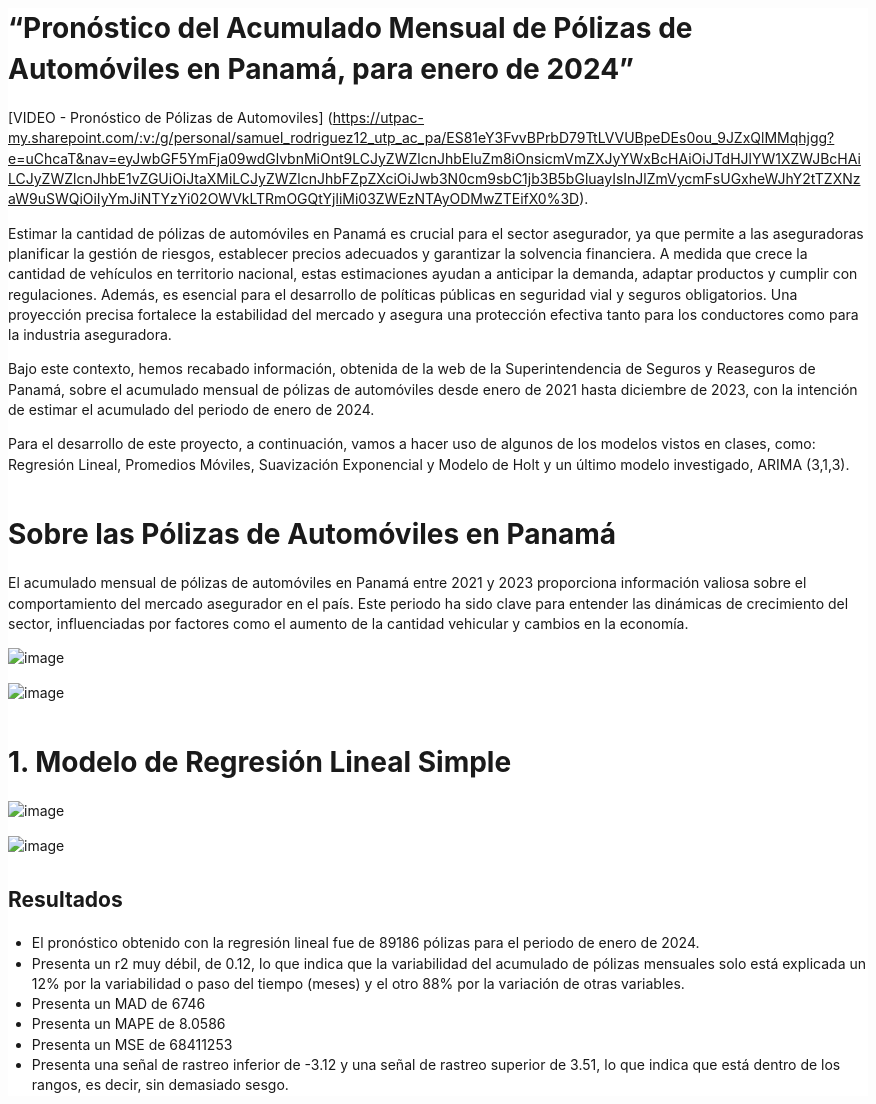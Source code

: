 # “Pronóstico del Acumulado Mensual de Pólizas de Automóviles en Panamá, para enero de 2024”

[VIDEO - Pronóstico de Pólizas de Automoviles] (https://utpac-my.sharepoint.com/:v:/g/personal/samuel_rodriguez12_utp_ac_pa/ES81eY3FvvBPrbD79TtLVVUBpeDEs0ou_9JZxQlMMqhjgg?e=uChcaT&nav=eyJwbGF5YmFja09wdGlvbnMiOnt9LCJyZWZlcnJhbEluZm8iOnsicmVmZXJyYWxBcHAiOiJTdHJlYW1XZWJBcHAiLCJyZWZlcnJhbE1vZGUiOiJtaXMiLCJyZWZlcnJhbFZpZXciOiJwb3N0cm9sbC1jb3B5bGluayIsInJlZmVycmFsUGxheWJhY2tTZXNzaW9uSWQiOiIyYmJiNTYzYi02OWVkLTRmOGQtYjliMi03ZWEzNTAyODMwZTEifX0%3D).

Estimar la cantidad de pólizas de automóviles en Panamá es crucial para el sector asegurador, ya que permite a las aseguradoras planificar la gestión de riesgos, establecer precios adecuados y garantizar la solvencia financiera. A medida que crece la cantidad de vehículos en territorio nacional, estas estimaciones ayudan a anticipar la demanda, adaptar productos y cumplir con regulaciones. Además, es esencial para el desarrollo de políticas públicas en seguridad vial y seguros obligatorios. Una proyección precisa fortalece la estabilidad del mercado y asegura una protección efectiva tanto para los conductores como para la industria aseguradora.

Bajo este contexto, hemos recabado información, obtenida de la web de la Superintendencia de Seguros y Reaseguros de Panamá, sobre el acumulado mensual de pólizas de automóviles desde enero de 2021 hasta diciembre de 2023, con la intención de estimar el acumulado del periodo de enero de 2024.

Para el desarrollo de este proyecto, a continuación, vamos a hacer uso de algunos de los modelos vistos en clases, como: Regresión Lineal, Promedios Móviles, Suavización Exponencial y Modelo de Holt y un último modelo investigado, ARIMA (3,1,3).

# Sobre las Pólizas de Automóviles en Panamá

El acumulado mensual de pólizas de automóviles en Panamá entre 2021 y 2023 proporciona información valiosa sobre el comportamiento del mercado asegurador en el país. Este periodo ha sido clave para entender las dinámicas de crecimiento del sector, influenciadas por factores como el aumento de la cantidad vehicular y cambios en la economía. 


![image](https://github.com/user-attachments/assets/c1d723e6-f509-4907-aac7-542c242a6126)

![image](https://github.com/user-attachments/assets/2eeec77d-1696-4a9c-a8d3-075a3243af06)

# 1. Modelo de Regresión Lineal Simple

![image](https://github.com/user-attachments/assets/6a376b37-d51f-481c-8611-6bf9939a05fb)

![image](https://github.com/user-attachments/assets/0c8ae0f6-a3d0-4e0a-89f7-cab190280079)

## Resultados

+	El pronóstico obtenido con la regresión lineal fue de 89186 pólizas para el periodo de enero de 2024.
+	Presenta un r2 muy débil, de 0.12, lo que indica que la variabilidad del acumulado de pólizas mensuales solo está explicada un 12% por la variabilidad o paso del tiempo (meses) y el otro 88% por la variación de otras variables.
+	Presenta un MAD de 6746
+	Presenta un MAPE de 8.0586
+	Presenta un MSE de 68411253
+	Presenta una señal de rastreo inferior de -3.12 y una señal de rastreo superior de 3.51, lo que indica que está dentro de los rangos, es decir, sin demasiado sesgo.
